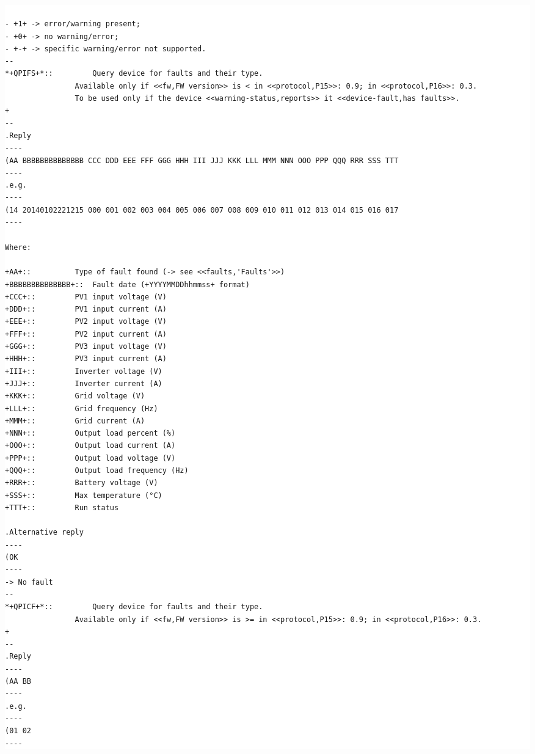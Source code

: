 ~~~~~~~~~~~~~~~~~~~~

- +1+ -> error/warning present;
- +0+ -> no warning/error;
- +-+ -> specific warning/error not supported.
--
*+QPIFS+*::			Query device for faults and their type.
				Available only if <<fw,FW version>> is < in <<protocol,P15>>: 0.9; in <<protocol,P16>>: 0.3.
				To be used only if the device <<warning-status,reports>> it <<device-fault,has faults>>.
+
--
.Reply
----
(AA BBBBBBBBBBBBBB CCC DDD EEE FFF GGG HHH III JJJ KKK LLL MMM NNN OOO PPP QQQ RRR SSS TTT
----
.e.g.
----
(14 20140102221215 000 001 002 003 004 005 006 007 008 009 010 011 012 013 014 015 016 017
----

Where:

+AA+::			Type of fault found (-> see <<faults,'Faults'>>)
+BBBBBBBBBBBBBB+::	Fault date (+YYYYMMDDhhmmss+ format)
+CCC+::			PV1 input voltage (V)
+DDD+::			PV1 input current (A)
+EEE+::			PV2 input voltage (V)
+FFF+::			PV2 input current (A)
+GGG+::			PV3 input voltage (V)
+HHH+::			PV3 input current (A)
+III+::			Inverter voltage (V)
+JJJ+::			Inverter current (A)
+KKK+::			Grid voltage (V)
+LLL+::			Grid frequency (Hz)
+MMM+::			Grid current (A)
+NNN+::			Output load percent (%)
+OOO+::			Output load current (A)
+PPP+::			Output load voltage (V)
+QQQ+::			Output load frequency (Hz)
+RRR+::			Battery voltage (V)
+SSS+::			Max temperature (°C)
+TTT+::			Run status

.Alternative reply
----
(OK
----
-> No fault
--
*+QPICF+*::			Query device for faults and their type.
				Available only if <<fw,FW version>> is >= in <<protocol,P15>>: 0.9; in <<protocol,P16>>: 0.3.
+
--
.Reply
----
(AA BB
----
.e.g.
----
(01 02
----
~~~~~~~~~~~~~~~~~~~~